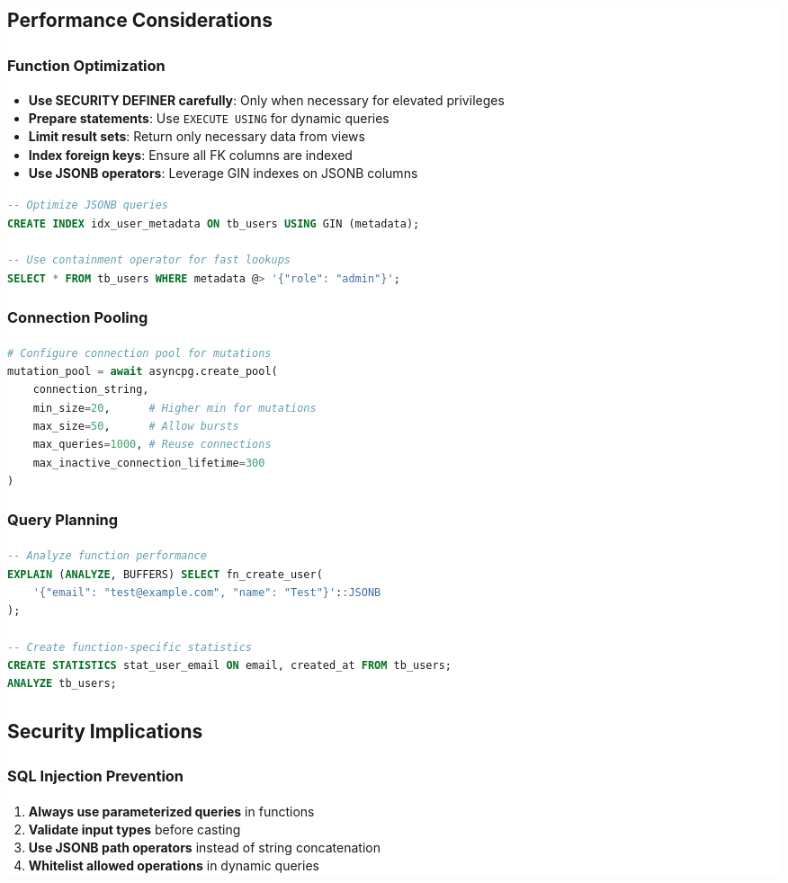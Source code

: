 ## Performance Considerations

### Function Optimization

- **Use SECURITY DEFINER carefully**: Only when necessary for elevated privileges
- **Prepare statements**: Use `EXECUTE USING` for dynamic queries
- **Limit result sets**: Return only necessary data from views
- **Index foreign keys**: Ensure all FK columns are indexed
- **Use JSONB operators**: Leverage GIN indexes on JSONB columns

```sql
-- Optimize JSONB queries
CREATE INDEX idx_user_metadata ON tb_users USING GIN (metadata);

-- Use containment operator for fast lookups
SELECT * FROM tb_users WHERE metadata @> '{"role": "admin"}';
```

### Connection Pooling

```python
# Configure connection pool for mutations
mutation_pool = await asyncpg.create_pool(
    connection_string,
    min_size=20,      # Higher min for mutations
    max_size=50,      # Allow bursts
    max_queries=1000, # Reuse connections
    max_inactive_connection_lifetime=300
)
```

### Query Planning

```sql
-- Analyze function performance
EXPLAIN (ANALYZE, BUFFERS) SELECT fn_create_user(
    '{"email": "test@example.com", "name": "Test"}'::JSONB
);

-- Create function-specific statistics
CREATE STATISTICS stat_user_email ON email, created_at FROM tb_users;
ANALYZE tb_users;
```

## Security Implications

### SQL Injection Prevention

1. **Always use parameterized queries** in functions
2. **Validate input types** before casting
3. **Use JSONB path operators** instead of string concatenation
4. **Whitelist allowed operations** in dynamic queries
